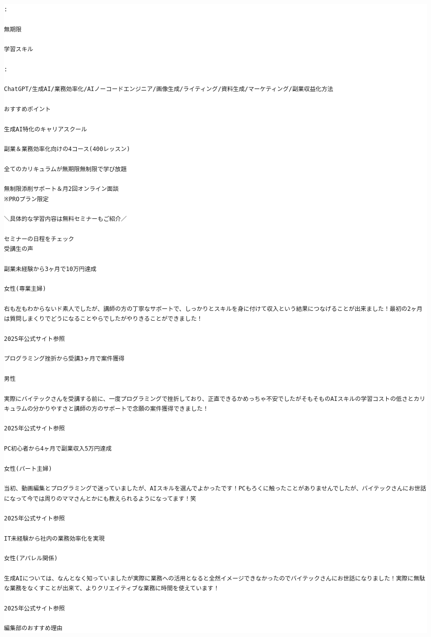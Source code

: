 ```
:

無期限

学習スキル

:

ChatGPT/生成AI/業務効率化/AIノーコードエンジニア/画像生成/ライティング/資料生成/マーケティング/副業収益化方法

おすすめポイント

生成AI特化のキャリアスクール

副業＆業務効率化向けの4コース(400レッスン)

全てのカリキュラムが無期限無制限で学び放題

無制限添削サポート＆月2回オンライン面談
※PROプラン限定

＼具体的な学習内容は無料セミナーもご紹介／

セミナーの日程をチェック
受講生の声

副業未経験から3ヶ月で10万円達成

女性(専業主婦)

右も左もわからないド素人でしたが、講師の方の丁寧なサポートで、しっかりとスキルを身に付けて収入という結果につなげることが出来ました！最初の2ヶ月は質問しまくりでどうになることやらでしたがやりきることができました！

2025年公式サイト参照

プログラミング挫折から受講3ヶ月で案件獲得

男性

実際にバイテックさんを受講する前に、一度プログラミングで挫折しており、正直できるかめっちゃ不安でしたがそもそものAIスキルの学習コストの低さとカリキュラムの分かりやすさと講師の方のサポートで念願の案件獲得できました！

2025年公式サイト参照

PC初心者から4ヶ月で副業収入5万円達成

女性(パート主婦)

当初、動画編集とプログラミングで迷っていましたが、AIスキルを選んでよかったです！PCもろくに触ったことがありませんでしたが、バイテックさんにお世話になって今では周りのママさんとかにも教えられるようになってます！笑

2025年公式サイト参照

IT未経験から社内の業務効率化を実現

女性(アパレル関係)

生成AIについては、なんとなく知っていましたが実際に業務への活用となると全然イメージできなかったのでバイテックさんにお世話になりました！実際に無駄な業務をなくすことが出来て、よりクリエイティブな業務に時間を使えています！

2025年公式サイト参照

編集部のおすすめ理由
```